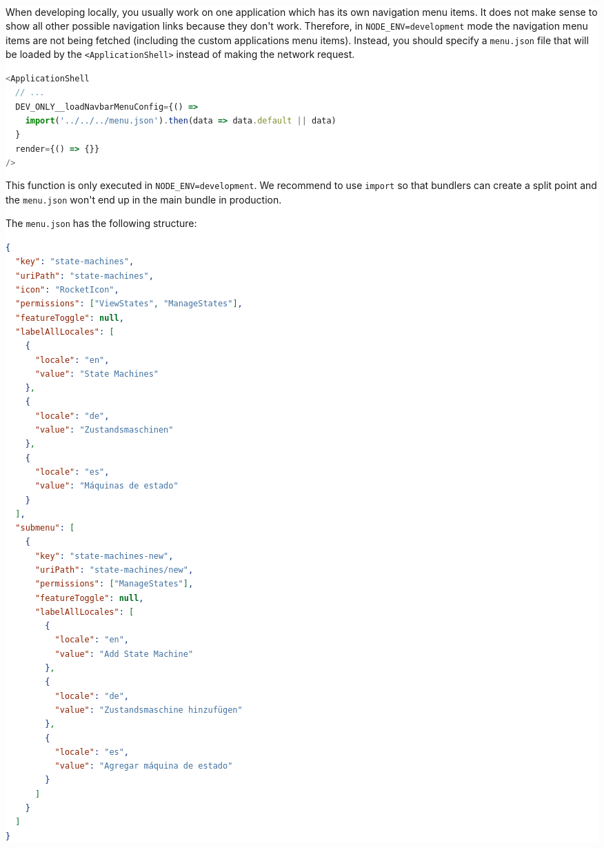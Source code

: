 When developing locally, you usually work on one application which has its own navigation menu items. It does not make sense to show all other possible navigation links because they don't work.
Therefore, in `NODE_ENV=development` mode the navigation menu items are not being fetched (including the custom applications menu items). Instead, you should specify a `menu.json` file that will be loaded by the `<ApplicationShell>` instead of making the network request.

```js
<ApplicationShell
  // ...
  DEV_ONLY__loadNavbarMenuConfig={() =>
    import('../../../menu.json').then(data => data.default || data)
  }
  render={() => {}}
/>
```

This function is only executed in `NODE_ENV=development`. We recommend to use `import` so that bundlers can create a split point and the `menu.json` won't end up in the main bundle in production.

The `menu.json` has the following structure:

```json
{
  "key": "state-machines",
  "uriPath": "state-machines",
  "icon": "RocketIcon",
  "permissions": ["ViewStates", "ManageStates"],
  "featureToggle": null,
  "labelAllLocales": [
    {
      "locale": "en",
      "value": "State Machines"
    },
    {
      "locale": "de",
      "value": "Zustandsmaschinen"
    },
    {
      "locale": "es",
      "value": "Máquinas de estado"
    }
  ],
  "submenu": [
    {
      "key": "state-machines-new",
      "uriPath": "state-machines/new",
      "permissions": ["ManageStates"],
      "featureToggle": null,
      "labelAllLocales": [
        {
          "locale": "en",
          "value": "Add State Machine"
        },
        {
          "locale": "de",
          "value": "Zustandsmaschine hinzufügen"
        },
        {
          "locale": "es",
          "value": "Agregar máquina de estado"
        }
      ]
    }
  ]
}
```
